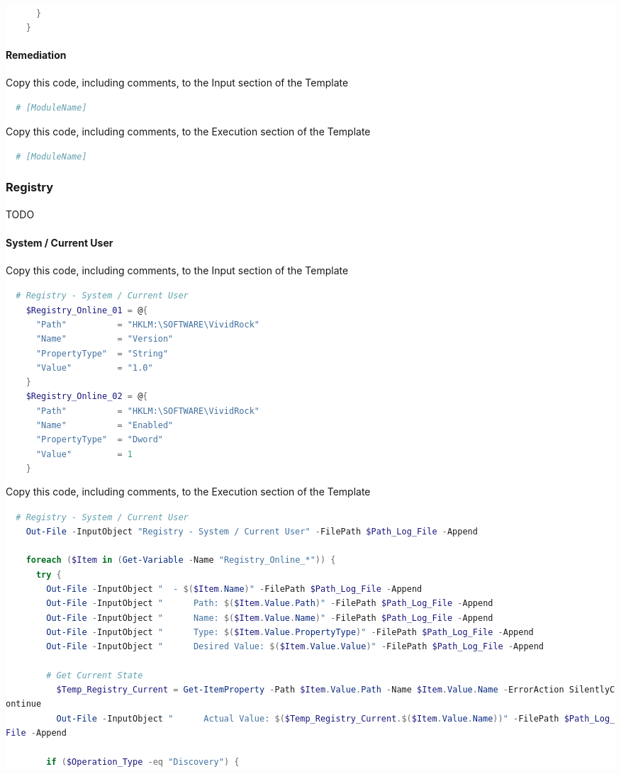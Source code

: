 ```powershell
      }
    }

```

#### Remediation

Copy this code, including comments, to the Input section of the Template

```powershell
  # [ModuleName]

```

Copy this code, including comments, to the Execution section of the Template

```powershell
  # [ModuleName]

```

### Registry

TODO

#### System / Current User

Copy this code, including comments, to the Input section of the Template

```powershell
  # Registry - System / Current User
    $Registry_Online_01 = @{
      "Path"          = "HKLM:\SOFTWARE\VividRock"
      "Name"          = "Version"
      "PropertyType"  = "String"
      "Value"         = "1.0"
    }
    $Registry_Online_02 = @{
      "Path"          = "HKLM:\SOFTWARE\VividRock"
      "Name"          = "Enabled"
      "PropertyType"  = "Dword"
      "Value"         = 1
    }
```

Copy this code, including comments, to the Execution section of the Template

```powershell
  # Registry - System / Current User
    Out-File -InputObject "Registry - System / Current User" -FilePath $Path_Log_File -Append

    foreach ($Item in (Get-Variable -Name "Registry_Online_*")) {
      try {
        Out-File -InputObject "  - $($Item.Name)" -FilePath $Path_Log_File -Append
        Out-File -InputObject "      Path: $($Item.Value.Path)" -FilePath $Path_Log_File -Append
        Out-File -InputObject "      Name: $($Item.Value.Name)" -FilePath $Path_Log_File -Append
        Out-File -InputObject "      Type: $($Item.Value.PropertyType)" -FilePath $Path_Log_File -Append
        Out-File -InputObject "      Desired Value: $($Item.Value.Value)" -FilePath $Path_Log_File -Append

        # Get Current State
          $Temp_Registry_Current = Get-ItemProperty -Path $Item.Value.Path -Name $Item.Value.Name -ErrorAction SilentlyContinue
          Out-File -InputObject "      Actual Value: $($Temp_Registry_Current.$($Item.Value.Name))" -FilePath $Path_Log_File -Append

        if ($Operation_Type -eq "Discovery") {
```